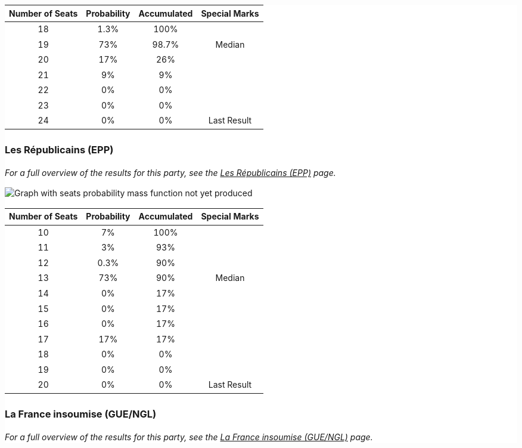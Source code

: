 | Number of Seats | Probability | Accumulated | Special Marks |
|:---------------:|:-----------:|:-----------:|:-------------:|
| 18 | 1.3% | 100% |  |
| 19 | 73% | 98.7% | Median |
| 20 | 17% | 26% |  |
| 21 | 9% | 9% |  |
| 22 | 0% | 0% |  |
| 23 | 0% | 0% |  |
| 24 | 0% | 0% | Last Result |

### Les Républicains (EPP)

*For a full overview of the results for this party, see the [Les Républicains (EPP)](party-lesrépublicainsepp.html) page.*

![Graph with seats probability mass function not yet produced](2019-05-04-HarrisInteractive-seats-pmf-lesrépublicainsepp.png "Seats Probability Mass Function")

| Number of Seats | Probability | Accumulated | Special Marks |
|:---------------:|:-----------:|:-----------:|:-------------:|
| 10 | 7% | 100% |  |
| 11 | 3% | 93% |  |
| 12 | 0.3% | 90% |  |
| 13 | 73% | 90% | Median |
| 14 | 0% | 17% |  |
| 15 | 0% | 17% |  |
| 16 | 0% | 17% |  |
| 17 | 17% | 17% |  |
| 18 | 0% | 0% |  |
| 19 | 0% | 0% |  |
| 20 | 0% | 0% | Last Result |

### La France insoumise (GUE/NGL)

*For a full overview of the results for this party, see the [La France insoumise (GUE/NGL)](party-lafranceinsoumiseguengl.html) page.*
